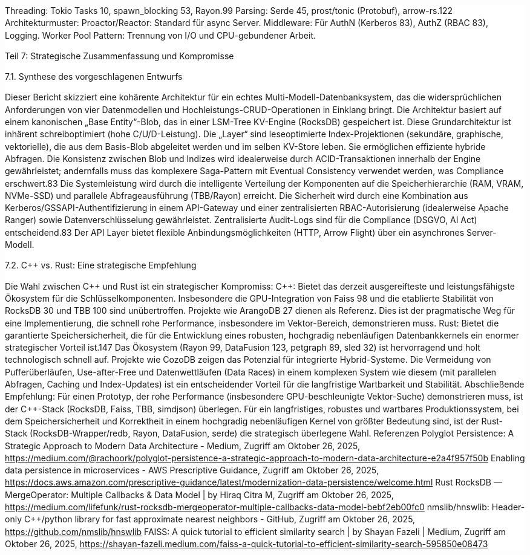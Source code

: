 Threading: Tokio Tasks 10, spawn_blocking 53, Rayon.99
Parsing: Serde 45, prost/tonic (Protobuf), arrow-rs.122
Architekturmuster:
Proactor/Reactor: Standard für async Server.
Middleware: Für AuthN (Kerberos 83), AuthZ (RBAC 83), Logging.
Worker Pool Pattern: Trennung von I/O und CPU-gebundener Arbeit.

Teil 7: Strategische Zusammenfassung und Kompromisse


7.1. Synthese des vorgeschlagenen Entwurfs

Dieser Bericht skizziert eine kohärente Architektur für ein echtes Multi-Modell-Datenbanksystem, das die widersprüchlichen Anforderungen von vier Datenmodellen und Hochleistungs-CRUD-Operationen in Einklang bringt.
Die Architektur basiert auf einem kanonischen „Base Entity“-Blob, das in einer LSM-Tree KV-Engine (RocksDB) gespeichert ist. Diese Grundarchitektur ist inhärent schreiboptimiert (hohe C/U/D-Leistung).
Die „Layer“ sind leseoptimierte Index-Projektionen (sekundäre, graphische, vektorielle), die aus dem Basis-Blob abgeleitet werden und im selben KV-Store leben. Sie ermöglichen effiziente hybride Abfragen. Die Konsistenz zwischen Blob und Indizes wird idealerweise durch ACID-Transaktionen innerhalb der Engine gewährleistet; andernfalls muss das komplexere Saga-Pattern mit Eventual Consistency verwendet werden, was Compliance erschwert.83
Die Systemleistung wird durch die intelligente Verteilung der Komponenten auf die Speicherhierarchie (RAM, VRAM, NVMe-SSD) und parallele Abfrageausführung (TBB/Rayon) erreicht.
Die Sicherheit wird durch eine Kombination aus Kerberos/GSSAPI-Authentifizierung in einem API-Gateway und einer zentralisierten RBAC-Autorisierung (idealerweise Apache Ranger) sowie Datenverschlüsselung gewährleistet. Zentralisierte Audit-Logs sind für die Compliance (DSGVO, AI Act) entscheidend.83 Der API Layer bietet flexible Anbindungsmöglichkeiten (HTTP, Arrow Flight) über ein asynchrones Server-Modell.

7.2. C++ vs. Rust: Eine strategische Empfehlung

Die Wahl zwischen C++ und Rust ist ein strategischer Kompromiss:
C++: Bietet das derzeit ausgereifteste und leistungsfähigste Ökosystem für die Schlüsselkomponenten. Insbesondere die GPU-Integration von Faiss 98 und die etablierte Stabilität von RocksDB 30 und TBB 100 sind unübertroffen. Projekte wie ArangoDB 27 dienen als Referenz. Dies ist der pragmatische Weg für eine Implementierung, die schnell rohe Performance, insbesondere im Vektor-Bereich, demonstrieren muss.
Rust: Bietet die garantierte Speichersicherheit, die für die Entwicklung eines robusten, hochgradig nebenläufigen Datenbankkernels ein enormer strategischer Vorteil ist.147 Das Ökosystem (Rayon 99, DataFusion 123, petgraph 89, sled 32) ist hervorragend und holt technologisch schnell auf. Projekte wie CozoDB zeigen das Potenzial für integrierte Hybrid-Systeme. Die Vermeidung von Pufferüberläufen, Use-after-Free und Datenwettläufen (Data Races) in einem komplexen System wie diesem (mit parallelen Abfragen, Caching und Index-Updates) ist ein entscheidender Vorteil für die langfristige Wartbarkeit und Stabilität.
Abschließende Empfehlung: Für einen Prototyp, der rohe Performance (insbesondere GPU-beschleunigte Vektor-Suche) demonstrieren muss, ist der C++-Stack (RocksDB, Faiss, TBB, simdjson) überlegen. Für ein langfristiges, robustes und wartbares Produktionssystem, bei dem Speichersicherheit und Korrektheit in einem hochgradig nebenläufigen Kernel von größter Bedeutung sind, ist der Rust-Stack (RocksDB-Wrapper/redb, Rayon, DataFusion, serde) die strategisch überlegene Wahl.
Referenzen
Polyglot Persistence: A Strategic Approach to Modern Data Architecture - Medium, Zugriff am Oktober 26, 2025, https://medium.com/@rachoork/polyglot-persistence-a-strategic-approach-to-modern-data-architecture-e2a4f957f50b
Enabling data persistence in microservices - AWS Prescriptive Guidance, Zugriff am Oktober 26, 2025, https://docs.aws.amazon.com/prescriptive-guidance/latest/modernization-data-persistence/welcome.html
Rust RocksDB — MergeOperator: Multiple Callbacks & Data Model | by Hiraq Citra M, Zugriff am Oktober 26, 2025, https://medium.com/lifefunk/rust-rocksdb-mergeoperator-multiple-callbacks-data-model-bebf2eb00fc0
nmslib/hnswlib: Header-only C++/python library for fast approximate nearest neighbors - GitHub, Zugriff am Oktober 26, 2025, https://github.com/nmslib/hnswlib
FAISS: A quick tutorial to efficient similarity search | by Shayan Fazeli | Medium, Zugriff am Oktober 26, 2025, https://shayan-fazeli.medium.com/faiss-a-quick-tutorial-to-efficient-similarity-search-595850e08473